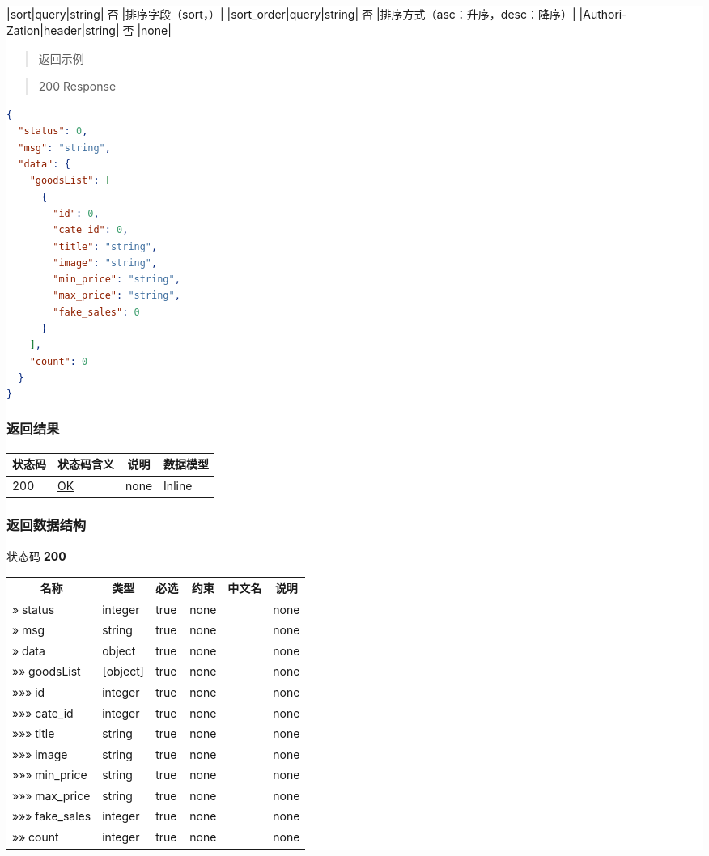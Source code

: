 |sort|query|string| 否 |排序字段（sort，）|
|sort_order|query|string| 否 |排序方式（asc：升序，desc：降序）|
|Authori-Zation|header|string| 否 |none|

> 返回示例

> 200 Response

```json
{
  "status": 0,
  "msg": "string",
  "data": {
    "goodsList": [
      {
        "id": 0,
        "cate_id": 0,
        "title": "string",
        "image": "string",
        "min_price": "string",
        "max_price": "string",
        "fake_sales": 0
      }
    ],
    "count": 0
  }
}
```

### 返回结果

|状态码|状态码含义|说明|数据模型|
|---|---|---|---|
|200|[OK](https://tools.ietf.org/html/rfc7231#section-6.3.1)|none|Inline|

### 返回数据结构

状态码 **200**

|名称|类型|必选|约束|中文名|说明|
|---|---|---|---|---|---|
|» status|integer|true|none||none|
|» msg|string|true|none||none|
|» data|object|true|none||none|
|»» goodsList|[object]|true|none||none|
|»»» id|integer|true|none||none|
|»»» cate_id|integer|true|none||none|
|»»» title|string|true|none||none|
|»»» image|string|true|none||none|
|»»» min_price|string|true|none||none|
|»»» max_price|string|true|none||none|
|»»» fake_sales|integer|true|none||none|
|»» count|integer|true|none||none|
